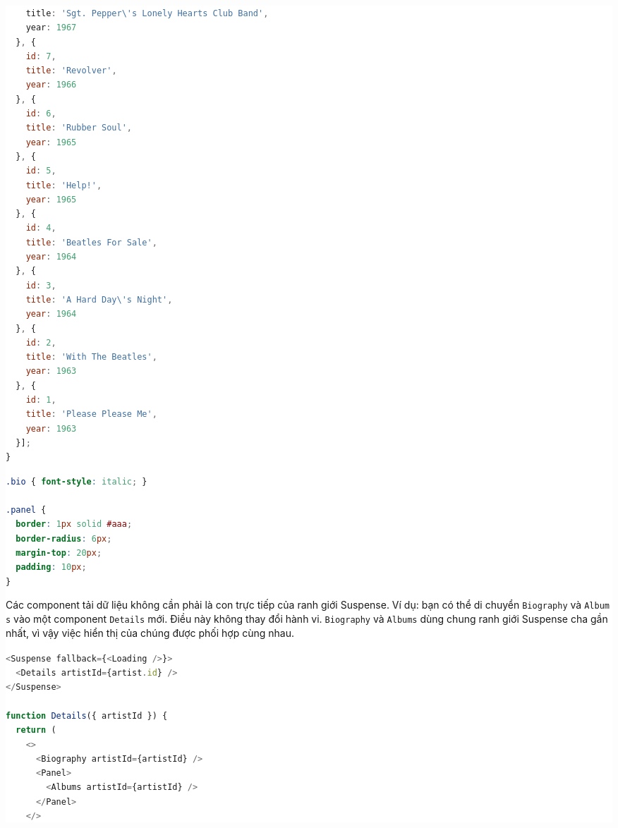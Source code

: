 ```js src/data.js hidden
    title: 'Sgt. Pepper\'s Lonely Hearts Club Band',
    year: 1967
  }, {
    id: 7,
    title: 'Revolver',
    year: 1966
  }, {
    id: 6,
    title: 'Rubber Soul',
    year: 1965
  }, {
    id: 5,
    title: 'Help!',
    year: 1965
  }, {
    id: 4,
    title: 'Beatles For Sale',
    year: 1964
  }, {
    id: 3,
    title: 'A Hard Day\'s Night',
    year: 1964
  }, {
    id: 2,
    title: 'With The Beatles',
    year: 1963
  }, {
    id: 1,
    title: 'Please Please Me',
    year: 1963
  }];
}
```

```css
.bio { font-style: italic; }

.panel {
  border: 1px solid #aaa;
  border-radius: 6px;
  margin-top: 20px;
  padding: 10px;
}
```

</Sandpack>

Các component tải dữ liệu không cần phải là con trực tiếp của ranh giới Suspense. Ví dụ: bạn có thể di chuyển `Biography` và `Albums` vào một component `Details` mới. Điều này không thay đổi hành vi. `Biography` và `Albums` dùng chung ranh giới Suspense cha gần nhất, vì vậy việc hiển thị của chúng được phối hợp cùng nhau.

```js {2,8-11}
<Suspense fallback={<Loading />}>
  <Details artistId={artist.id} />
</Suspense>

function Details({ artistId }) {
  return (
    <>
      <Biography artistId={artistId} />
      <Panel>
        <Albums artistId={artistId} />
      </Panel>
    </>
```